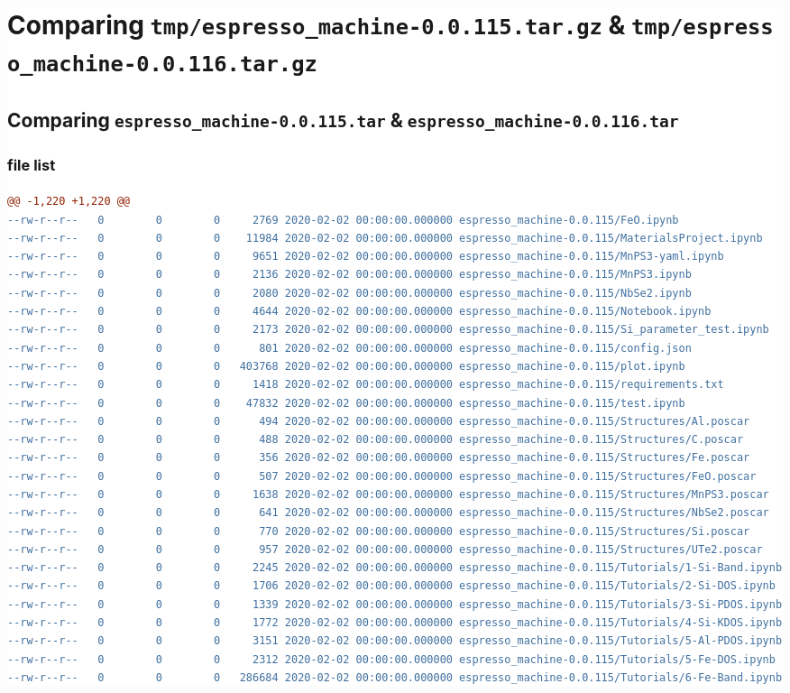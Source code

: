 # Comparing `tmp/espresso_machine-0.0.115.tar.gz` & `tmp/espresso_machine-0.0.116.tar.gz`

## Comparing `espresso_machine-0.0.115.tar` & `espresso_machine-0.0.116.tar`

### file list

```diff
@@ -1,220 +1,220 @@
--rw-r--r--   0        0        0     2769 2020-02-02 00:00:00.000000 espresso_machine-0.0.115/FeO.ipynb
--rw-r--r--   0        0        0    11984 2020-02-02 00:00:00.000000 espresso_machine-0.0.115/MaterialsProject.ipynb
--rw-r--r--   0        0        0     9651 2020-02-02 00:00:00.000000 espresso_machine-0.0.115/MnPS3-yaml.ipynb
--rw-r--r--   0        0        0     2136 2020-02-02 00:00:00.000000 espresso_machine-0.0.115/MnPS3.ipynb
--rw-r--r--   0        0        0     2080 2020-02-02 00:00:00.000000 espresso_machine-0.0.115/NbSe2.ipynb
--rw-r--r--   0        0        0     4644 2020-02-02 00:00:00.000000 espresso_machine-0.0.115/Notebook.ipynb
--rw-r--r--   0        0        0     2173 2020-02-02 00:00:00.000000 espresso_machine-0.0.115/Si_parameter_test.ipynb
--rw-r--r--   0        0        0      801 2020-02-02 00:00:00.000000 espresso_machine-0.0.115/config.json
--rw-r--r--   0        0        0   403768 2020-02-02 00:00:00.000000 espresso_machine-0.0.115/plot.ipynb
--rw-r--r--   0        0        0     1418 2020-02-02 00:00:00.000000 espresso_machine-0.0.115/requirements.txt
--rw-r--r--   0        0        0    47832 2020-02-02 00:00:00.000000 espresso_machine-0.0.115/test.ipynb
--rw-r--r--   0        0        0      494 2020-02-02 00:00:00.000000 espresso_machine-0.0.115/Structures/Al.poscar
--rw-r--r--   0        0        0      488 2020-02-02 00:00:00.000000 espresso_machine-0.0.115/Structures/C.poscar
--rw-r--r--   0        0        0      356 2020-02-02 00:00:00.000000 espresso_machine-0.0.115/Structures/Fe.poscar
--rw-r--r--   0        0        0      507 2020-02-02 00:00:00.000000 espresso_machine-0.0.115/Structures/FeO.poscar
--rw-r--r--   0        0        0     1638 2020-02-02 00:00:00.000000 espresso_machine-0.0.115/Structures/MnPS3.poscar
--rw-r--r--   0        0        0      641 2020-02-02 00:00:00.000000 espresso_machine-0.0.115/Structures/NbSe2.poscar
--rw-r--r--   0        0        0      770 2020-02-02 00:00:00.000000 espresso_machine-0.0.115/Structures/Si.poscar
--rw-r--r--   0        0        0      957 2020-02-02 00:00:00.000000 espresso_machine-0.0.115/Structures/UTe2.poscar
--rw-r--r--   0        0        0     2245 2020-02-02 00:00:00.000000 espresso_machine-0.0.115/Tutorials/1-Si-Band.ipynb
--rw-r--r--   0        0        0     1706 2020-02-02 00:00:00.000000 espresso_machine-0.0.115/Tutorials/2-Si-DOS.ipynb
--rw-r--r--   0        0        0     1339 2020-02-02 00:00:00.000000 espresso_machine-0.0.115/Tutorials/3-Si-PDOS.ipynb
--rw-r--r--   0        0        0     1772 2020-02-02 00:00:00.000000 espresso_machine-0.0.115/Tutorials/4-Si-KDOS.ipynb
--rw-r--r--   0        0        0     3151 2020-02-02 00:00:00.000000 espresso_machine-0.0.115/Tutorials/5-Al-PDOS.ipynb
--rw-r--r--   0        0        0     2312 2020-02-02 00:00:00.000000 espresso_machine-0.0.115/Tutorials/5-Fe-DOS.ipynb
--rw-r--r--   0        0        0   286684 2020-02-02 00:00:00.000000 espresso_machine-0.0.115/Tutorials/6-Fe-Band.ipynb
```